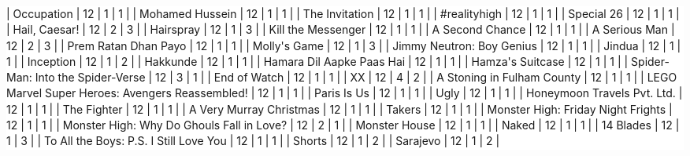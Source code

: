 | Occupation | 12 | 1 | 1 |
| Mohamed Hussein | 12 | 1 | 1 |
| The Invitation | 12 | 1 | 1 |
| #realityhigh | 12 | 1 | 1 |
| Special 26 | 12 | 1 | 1 |
| Hail, Caesar! | 12 | 2 | 3 |
| Hairspray | 12 | 1 | 3 |
| Kill the Messenger | 12 | 1 | 1 |
| A Second Chance | 12 | 1 | 1 |
| A Serious Man | 12 | 2 | 3 |
| Prem Ratan Dhan Payo | 12 | 1 | 1 |
| Molly's Game | 12 | 1 | 3 |
| Jimmy Neutron: Boy Genius | 12 | 1 | 1 |
| Jindua | 12 | 1 | 1 |
| Inception | 12 | 1 | 2 |
| Hakkunde | 12 | 1 | 1 |
| Hamara Dil Aapke Paas Hai | 12 | 1 | 1 |
| Hamza's Suitcase | 12 | 1 | 1 |
| Spider-Man: Into the Spider-Verse | 12 | 3 | 1 |
| End of Watch | 12 | 1 | 1 |
| XX | 12 | 4 | 2 |
| A Stoning in Fulham County | 12 | 1 | 1 |
| LEGO Marvel Super Heroes: Avengers Reassembled! | 12 | 1 | 1 |
| Paris Is Us | 12 | 1 | 1 |
| Ugly | 12 | 1 | 1 |
| Honeymoon Travels Pvt. Ltd. | 12 | 1 | 1 |
| The Fighter | 12 | 1 | 1 |
| A Very Murray Christmas | 12 | 1 | 1 |
| Takers | 12 | 1 | 1 |
| Monster High: Friday Night Frights | 12 | 1 | 1 |
| Monster High: Why Do Ghouls Fall in Love? | 12 | 2 | 1 |
| Monster House | 12 | 1 | 1 |
| Naked | 12 | 1 | 1 |
| 14 Blades | 12 | 1 | 3 |
| To All the Boys: P.S. I Still Love You | 12 | 1 | 1 |
| Shorts | 12 | 1 | 2 |
| Sarajevo | 12 | 1 | 2 |